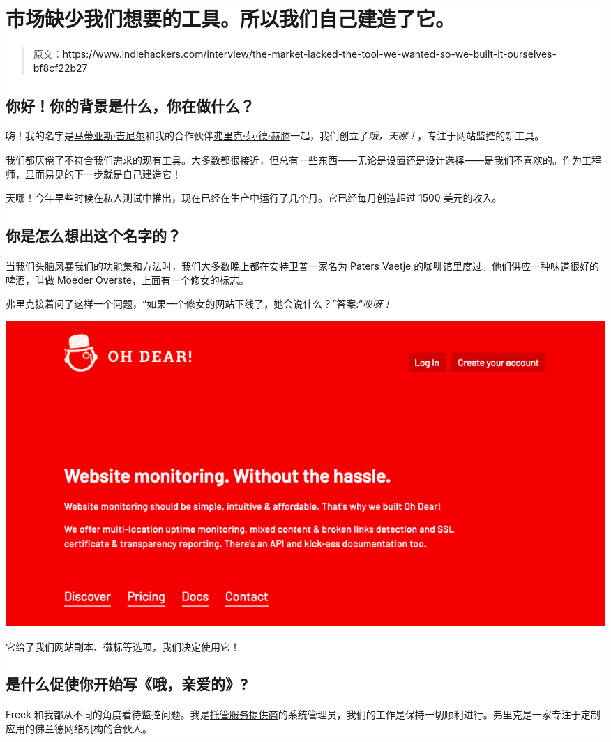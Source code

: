 # 市场缺少我们想要的工具。所以我们自己建造了它。

> 原文：<https://www.indiehackers.com/interview/the-market-lacked-the-tool-we-wanted-so-we-built-it-ourselves-bf8cf22b27>

## 你好！你的背景是什么，你在做什么？

嗨！我的名字是[马蒂亚斯·吉尼尔](https://twitter.com/mattiasgeniar)和我的合作伙伴[弗里克·范·德·赫滕](https://twitter.com/freekmurze)一起，我们创立了*哦，天哪！*，专注于网站监控的新工具。

我们都厌倦了不符合我们需求的现有工具。大多数都很接近，但总有一些东西——无论是设置还是设计选择——是我们不喜欢的。作为工程师，显而易见的下一步就是自己建造它！

天哪！今年早些时候在私人测试中推出，现在已经在生产中运行了几个月。它已经每月创造超过 1500 美元的收入。

## 你是怎么想出这个名字的？

当我们头脑风暴我们的功能集和方法时，我们大多数晚上都在安特卫普一家名为 [Paters Vaetje](http://www.patersvaetje.be/) 的咖啡馆里度过。他们供应一种味道很好的啤酒，叫做 Moeder Overste，上面有一个修女的标志。

弗里克接着问了这样一个问题，“如果一个修女的网站下线了，她会说什么？”答案:“*哎呀！*

[![home](img/587b2194fdee84de314699f8569c0c35.png)](https://ohdear.app/) 

它给了我们网站副本、徽标等选项，我们决定使用它！

## 是什么促使你开始写《哦，亲爱的》?

Freek 和我都从不同的角度看待监控问题。我是[托管服务提供商](https://www.nucleus.be/en/)的系统管理员，我们的工作是保持一切顺利进行。弗里克是一家专注于定制应用的佛兰德网络机构的合伙人。
